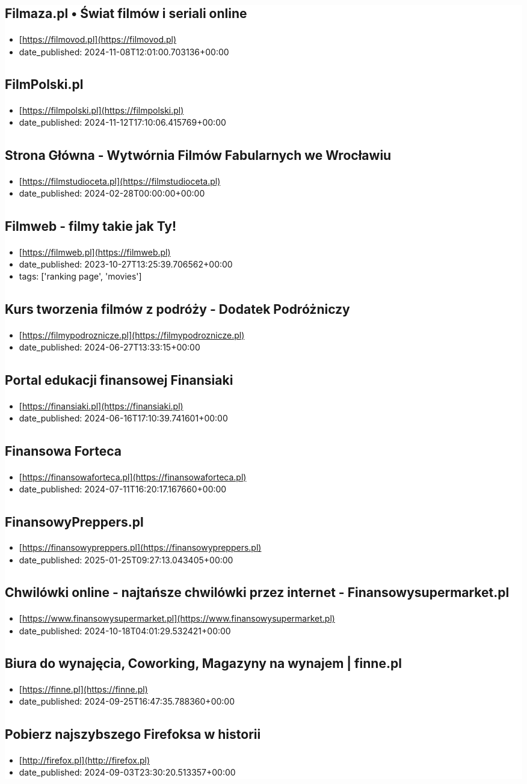  ## Filmaza.pl • Świat filmów i seriali online
 - [https://filmovod.pl](https://filmovod.pl)
 - date_published: 2024-11-08T12:01:00.703136+00:00

 ## FilmPolski.pl
 - [https://filmpolski.pl](https://filmpolski.pl)
 - date_published: 2024-11-12T17:10:06.415769+00:00

 ## Strona Główna - Wytwórnia Filmów Fabularnych we Wrocławiu
 - [https://filmstudioceta.pl](https://filmstudioceta.pl)
 - date_published: 2024-02-28T00:00:00+00:00

 ## Filmweb - filmy takie jak Ty!
 - [https://filmweb.pl](https://filmweb.pl)
 - date_published: 2023-10-27T13:25:39.706562+00:00
 - tags: ['ranking page', 'movies']

 ## Kurs tworzenia filmów z podróży - Dodatek Podróżniczy
 - [https://filmypodroznicze.pl](https://filmypodroznicze.pl)
 - date_published: 2024-06-27T13:33:15+00:00

 ## Portal edukacji finansowej Finansiaki
 - [https://finansiaki.pl](https://finansiaki.pl)
 - date_published: 2024-06-16T17:10:39.741601+00:00

 ## Finansowa Forteca
 - [https://finansowaforteca.pl](https://finansowaforteca.pl)
 - date_published: 2024-07-11T16:20:17.167660+00:00

 ## FinansowyPreppers.pl
 - [https://finansowypreppers.pl](https://finansowypreppers.pl)
 - date_published: 2025-01-25T09:27:13.043405+00:00

 ## Chwilówki online - najtańsze chwilówki przez internet - Finansowysupermarket.pl
 - [https://www.finansowysupermarket.pl](https://www.finansowysupermarket.pl)
 - date_published: 2024-10-18T04:01:29.532421+00:00

 ## Biura do wynajęcia, Coworking, Magazyny na wynajem | finne.pl
 - [https://finne.pl](https://finne.pl)
 - date_published: 2024-09-25T16:47:35.788360+00:00

 ## Pobierz najszybszego Firefoksa w historii
 - [http://firefox.pl](http://firefox.pl)
 - date_published: 2024-09-03T23:30:20.513357+00:00
